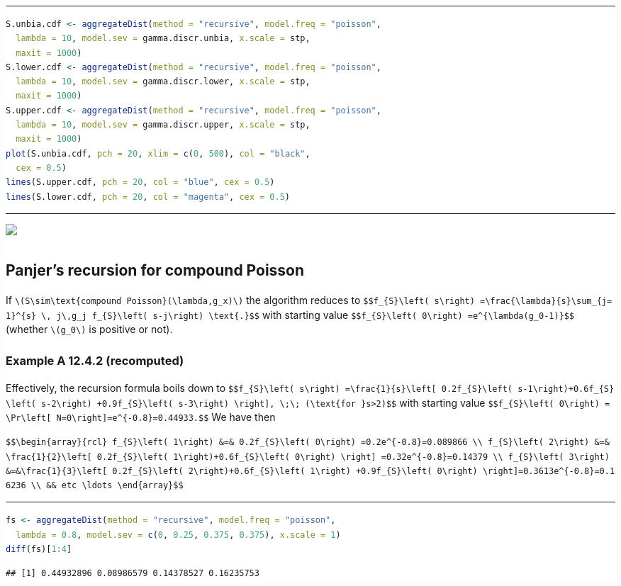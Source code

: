 ------------------------------------------------------------------------

``` r
S.unbia.cdf <- aggregateDist(method = "recursive", model.freq = "poisson",
  lambda = 10, model.sev = gamma.discr.unbia, x.scale = stp,
  maxit = 1000)
S.lower.cdf <- aggregateDist(method = "recursive", model.freq = "poisson",
  lambda = 10, model.sev = gamma.discr.lower, x.scale = stp,
  maxit = 1000)
S.upper.cdf <- aggregateDist(method = "recursive", model.freq = "poisson",
  lambda = 10, model.sev = gamma.discr.upper, x.scale = stp,
  maxit = 1000)
plot(S.unbia.cdf, pch = 20, xlim = c(0, 500), col = "black",
  cex = 0.5)
lines(S.upper.cdf, pch = 20, col = "blue", cex = 0.5)
lines(S.lower.cdf, pch = 20, col = "magenta", cex = 0.5)
```

------------------------------------------------------------------------

<img src="{{< blogdown/postref >}}index_files/figure-html/Panjerexo2-1.png" width="672" />

## Panjer’s recursion for compound Poisson

If `\(S\sim\text{compound Poisson}(\lambda,g_x)\)` the algorithm reduces to
`$$f_{S}\left( s\right) =\frac{\lambda}{s}\sum_{j=1}^{s} \, j\,g_j f_{S}\left( s-j\right) \text{.}$$`
with starting value
`$$f_{S}\left( 0\right) =e^{\lambda(g_0-1)}$$`
(whether `\(g_0\)` is positive or not).

### Example A 12.4.2 (recomputed)

Effectively, the recursion formula boils down to
`$$f_{S}\left( s\right) =\frac{1}{s}\left[ 0.2f_{S}\left( s-1\right)+0.6f_{S}\left( s-2\right) +0.9f_{S}\left( s-3\right) \right], \;\; (\text{for }s>2)$$`
with starting value
`$$f_{S}\left( 0\right) =\Pr\left[ N=0\right]=e^{-0.8}=0.44933.$$`
We have then

`$$\begin{array}{rcl} f_{S}\left( 1\right) &=& 0.2f_{S}\left( 0\right) =0.2e^{-0.8}=0.089866 \\ f_{S}\left( 2\right) &=&\frac{1}{2}\left[ 0.2f_{S}\left( 1\right)+0.6f_{S}\left( 0\right) \right] =0.32e^{-0.8}=0.14379 \\ f_{S}\left( 3\right) &=&\frac{1}{3}\left[ 0.2f_{S}\left( 2\right)+0.6f_{S}\left( 1\right) +0.9f_{S}\left( 0\right) \right]=0.3613e^{-0.8}=0.16236 \\ && etc \ldots \end{array}$$`

------------------------------------------------------------------------

``` r
fs <- aggregateDist(method = "recursive", model.freq = "poisson",
  lambda = 0.8, model.sev = c(0, 0.25, 0.375, 0.375), x.scale = 1)
diff(fs)[1:4]
```

    ## [1] 0.44932896 0.08986579 0.14378527 0.16235753


[^1]: References: Chapter 4 of Wuthrich (2022) \| `\(\; \rightarrow\)` [](https://gim-am3.netlify.app/output/23-GIM-M4-lec.pdf)